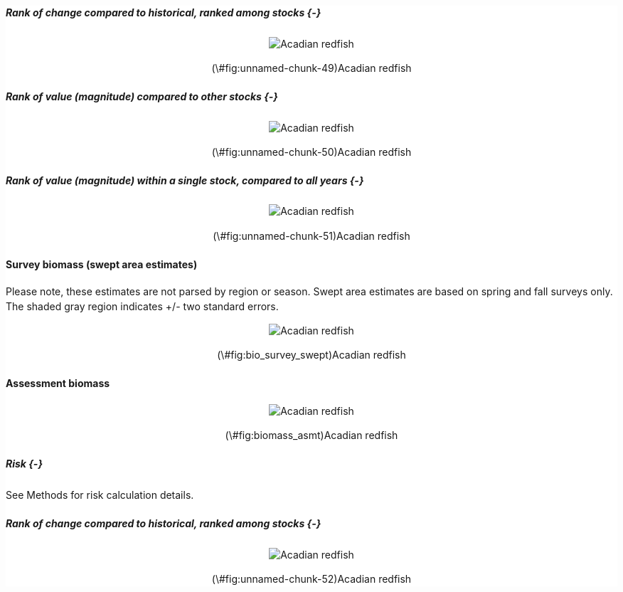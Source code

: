 

##### Rank of change compared to historical, ranked among stocks {-}
<div class="figure" style="text-align: center">
<img src="bookdown-test_files/figure-html/unnamed-chunk-49-1.png" alt="Acadian redfish" width="768" />
<p class="caption">(\#fig:unnamed-chunk-49)Acadian redfish</p>
</div>

##### Rank of value (magnitude) compared to other stocks {-}
<div class="figure" style="text-align: center">
<img src="bookdown-test_files/figure-html/unnamed-chunk-50-1.png" alt="Acadian redfish" width="768" />
<p class="caption">(\#fig:unnamed-chunk-50)Acadian redfish</p>
</div>

##### Rank of value (magnitude) within a single stock, compared to all years {-}
<div class="figure" style="text-align: center">
<img src="bookdown-test_files/figure-html/unnamed-chunk-51-1.png" alt="Acadian redfish" width="768" />
<p class="caption">(\#fig:unnamed-chunk-51)Acadian redfish</p>
</div>

#### Survey biomass (swept area estimates)

Please note, these estimates are not parsed by region or season. Swept area estimates are based on spring and fall surveys only. The shaded gray region indicates +/- two standard errors.
<div class="figure" style="text-align: center">
<img src="bookdown-test_files/figure-html/bio_survey_swept-1.png" alt="Acadian redfish" width="768" />
<p class="caption">(\#fig:bio_survey_swept)Acadian redfish</p>
</div>

#### Assessment biomass


<div class="figure" style="text-align: center">
<img src="bookdown-test_files/figure-html/biomass_asmt-1.png" alt="Acadian redfish" width="768" />
<p class="caption">(\#fig:biomass_asmt)Acadian redfish</p>
</div>

##### Risk {-}

See Methods for risk calculation details.



##### Rank of change compared to historical, ranked among stocks {-}
<div class="figure" style="text-align: center">
<img src="bookdown-test_files/figure-html/unnamed-chunk-52-1.png" alt="Acadian redfish" width="768" />
<p class="caption">(\#fig:unnamed-chunk-52)Acadian redfish</p>
</div>
